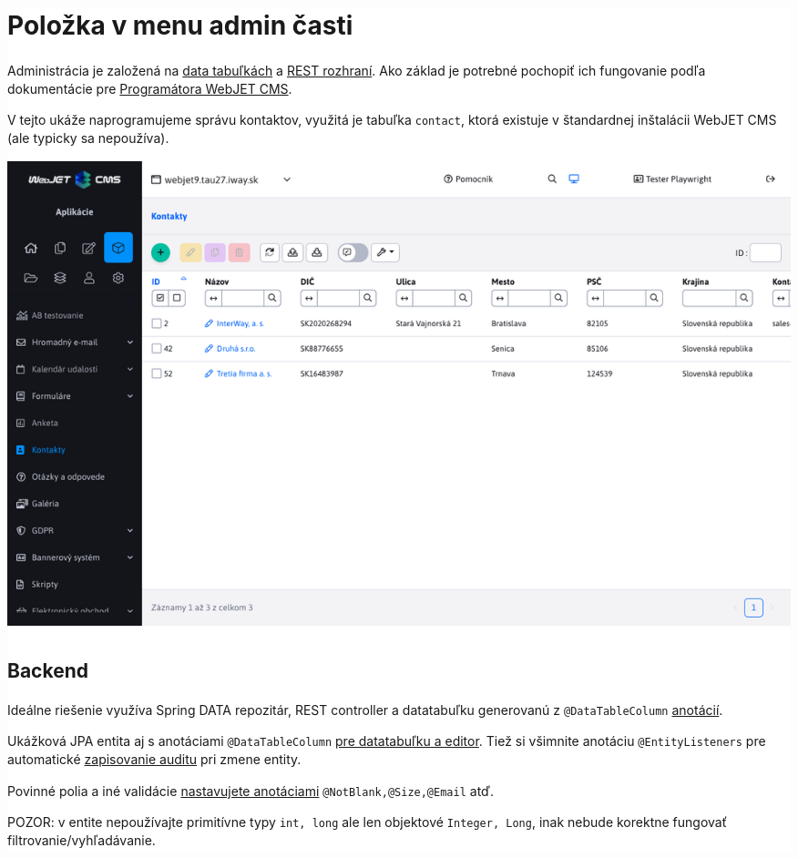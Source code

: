 # Položka v menu admin časti

Administrácia je založená na [data tabuľkách](../../developer/datatables/README.md) a [REST rozhraní](../../developer/datatables/restcontroller.md). Ako základ je potrebné pochopiť ich fungovanie podľa dokumentácie pre [Programátora WebJET CMS](../../developer/README.md).

V tejto ukáže naprogramujeme správu kontaktov, využitá je tabuľka ```contact```, ktorá existuje v štandardnej inštalácii WebJET CMS (ale typicky sa nepoužíva).

![](contact.png)

## Backend

Ideálne riešenie využíva Spring DATA repozitár, REST controller a datatabuľku generovanú z ```@DataTableColumn``` [anotácií](../../developer/datatables-editor/datatable-columns.md).

Ukážková JPA entita aj s anotáciami ```@DataTableColumn``` [pre datatabuľku a editor](../../developer/datatables-editor/datatable-columns.md). Tiež si všimnite anotáciu ```@EntityListeners``` pre automatické [zapisovanie auditu](../../developer/backend/auditing.md) pri zmene entity.

Povinné polia a iné validácie [nastavujete anotáciami](../../developer/datatables/restcontroller.md#validácia--povinné-polia) ```@NotBlank,@Size,@Email``` atď.

POZOR: v entite nepoužívajte primitívne typy `int, long` ale len objektové `Integer, Long`, inak nebude korektne fungovať filtrovanie/vyhľadávanie.
